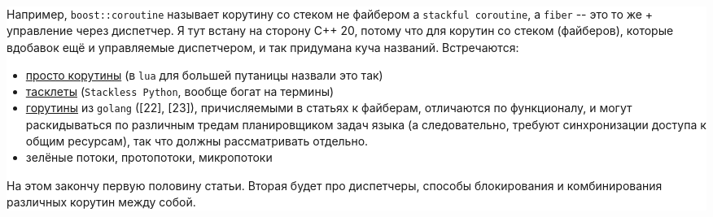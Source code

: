 Например, `boost::coroutine` называет корутину со стеком не файбером а `stackful coroutine`, а `fiber` -- это то же + управление через диспетчер. Я тут встану на сторону C++ 20, потому что для корутин со стеком (файберов), которые вдобавок ещё и управляемые диспетчером, и так придумана куча названий. Встречаются:
- [просто корутины](http://www.lua.org/pil/9.html) (в `lua` для большей путаницы назвали это так)
- [тасклеты](https://github.com/stackless-dev/stackless/wiki/) (`Stackless Python`, вообще богат на термины)
- [горутины](https://go.dev/doc/effective_go#goroutines) из `golang` ([22], [23]), причисляемыми в статьях к файберам, отличаются по функционалу, и могут раскидываться по различным тредам планировщиком задач языка (а следовательно, требуют синхронизации доступа к общим ресурсам), так что должны рассматривать отдельно.
- зелёные потоки, протопотоки, микропотоки

На этом закончу первую половину статьи. Вторая будет про диспетчеры, способы блокирования и комбинирования различных корутин между собой.